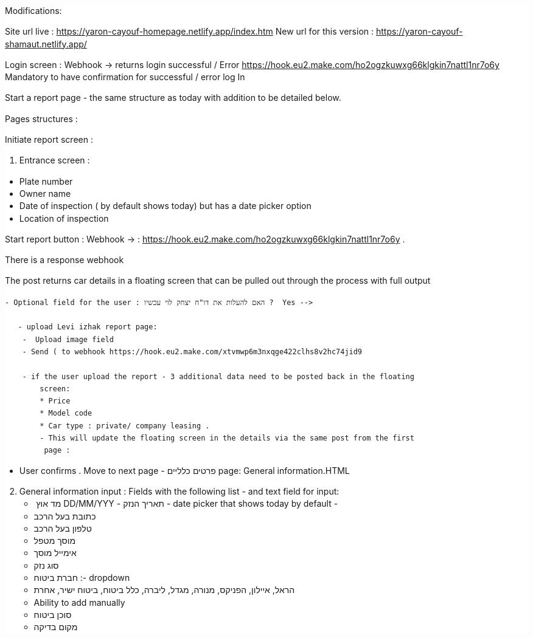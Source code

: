 

Modifications: 


Site url live : https://yaron-cayouf-homepage.netlify.app/index.htm
New url for this version : https://yaron-cayouf-shamaut.netlify.app/

Login screen :
Webhook -> returns login successful / Error
 https://hook.eu2.make.com/ho2ogzkuwxg66klgkin7nattl1nr7o6y
Mandatory to have confirmation for successful / error log In


Start a report page - the same structure as today with addition to be detailed below.


Pages structures : 

Initiate report screen : 
1. Entrance screen : 
- Plate number 
- Owner name 
- Date of inspection ( by default shows today) but has a date picker option 
- Location of inspection  

Start report button : Webhook -> : https://hook.eu2.make.com/ho2ogzkuwxg66klgkin7nattl1nr7o6y
. 

There is a response webhook 

The post returns car details  in a floating screen that can be pulled out through the process with full output 


    - Optional field for the user : האם להעלות את דו"ח יצחק לוי עכשיו ?  Yes -->
      
       - upload Levi izhak report page: 
        -  Upload image field
        - Send ( to webhook https://hook.eu2.make.com/xtvmwp6m3nxqge422clhs8v2hc74jid9

        - if the user upload the report - 3 additional data need to be posted back in the floating                  
            screen:
            * Price 
            * Model code 
            * Car type : private/ company leasing . 
            - This will update the floating screen in the details via the same post from the first    
             page : 
                
       
  - User confirms . Move to next page - פרטים כלליים  page: General information.HTML

2. General information input : 
   Fields with the following list - and text field for input: 
    -  מד אוץ
‏                            DD/MM/YYY    - תאריך הנזק   - date picker that  shows today by default - 
    - כתובת בעל הרכב
    - טלפון בעל הרכב 
    - מוסך מטפל
    - אימייל מוסך
    - סוג נזק
    - חברת ביטוח  :- dropdown 
    - הראל, איילון, הפניקס, מנורה, מגדל, ליברה, כלל ביטוח, ביטוח ישיר, אחרת  
    - Ability to add manually 
    - סוכן ביטוח
    - מקום בדיקה  

